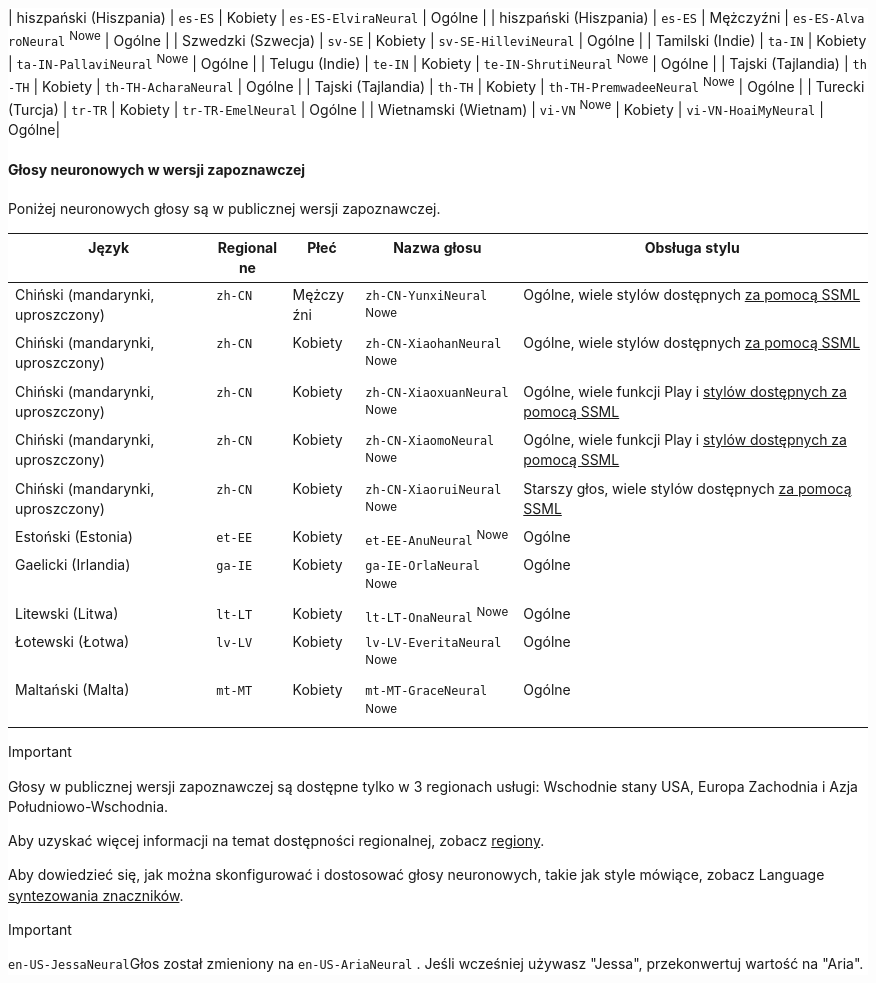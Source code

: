 | hiszpański (Hiszpania) | `es-ES` | Kobiety | `es-ES-ElviraNeural` | Ogólne |
| hiszpański (Hiszpania) | `es-ES` | Mężczyźni | `es-ES-AlvaroNeural` <sup>Nowe</sup> | Ogólne |
| Szwedzki (Szwecja) | `sv-SE` | Kobiety | `sv-SE-HilleviNeural` | Ogólne |
| Tamilski (Indie) | `ta-IN` | Kobiety | `ta-IN-PallaviNeural` <sup>Nowe</sup> | Ogólne |
| Telugu (Indie) | `te-IN` | Kobiety | `te-IN-ShrutiNeural` <sup>Nowe</sup> | Ogólne |
| Tajski (Tajlandia) | `th-TH` | Kobiety | `th-TH-AcharaNeural` | Ogólne |
| Tajski (Tajlandia) | `th-TH` | Kobiety | `th-TH-PremwadeeNeural` <sup>Nowe</sup> | Ogólne |
| Turecki (Turcja) | `tr-TR` | Kobiety | `tr-TR-EmelNeural` | Ogólne |
| Wietnamski (Wietnam) | `vi-VN` <sup>Nowe</sup> | Kobiety | `vi-VN-HoaiMyNeural` | Ogólne|

#### <a name="neural-voices-in-preview"></a>Głosy neuronowych w wersji zapoznawczej

Poniżej neuronowych głosy są w publicznej wersji zapoznawczej. 

| Język                         | Regionalne  | Płeć | Nazwa głosu                             | Obsługa stylu |
|----------------------------------|---------|--------|----------------------------------------|---------------|
| Chiński (mandarynki, uproszczony) | `zh-CN` | Mężczyźni   | `zh-CN-YunxiNeural` <sup>Nowe</sup> | Ogólne, wiele stylów dostępnych [za pomocą SSML](speech-synthesis-markup.md#adjust-speaking-styles) |
| Chiński (mandarynki, uproszczony) | `zh-CN` | Kobiety | `zh-CN-XiaohanNeural` <sup>Nowe</sup> | Ogólne, wiele stylów dostępnych [za pomocą SSML](speech-synthesis-markup.md#adjust-speaking-styles) |
| Chiński (mandarynki, uproszczony) | `zh-CN` | Kobiety | `zh-CN-XiaoxuanNeural` <sup>Nowe</sup> | Ogólne, wiele funkcji Play i [stylów dostępnych za pomocą SSML](speech-synthesis-markup.md#adjust-speaking-styles) |
| Chiński (mandarynki, uproszczony) | `zh-CN` | Kobiety | `zh-CN-XiaomoNeural` <sup>Nowe</sup> | Ogólne, wiele funkcji Play i [stylów dostępnych za pomocą SSML](speech-synthesis-markup.md#adjust-speaking-styles) |
| Chiński (mandarynki, uproszczony) | `zh-CN` | Kobiety | `zh-CN-XiaoruiNeural` <sup>Nowe</sup> | Starszy głos, wiele stylów dostępnych [za pomocą SSML](speech-synthesis-markup.md#adjust-speaking-styles) |
| Estoński (Estonia) | `et-EE` | Kobiety | `et-EE-AnuNeural` <sup>Nowe</sup> | Ogólne |
| Gaelicki (Irlandia) | `ga-IE` | Kobiety | `ga-IE-OrlaNeural` <sup>Nowe</sup> | Ogólne |
| Litewski (Litwa) | `lt-LT` | Kobiety | `lt-LT-OnaNeural` <sup>Nowe</sup> | Ogólne |
| Łotewski (Łotwa) | `lv-LV` | Kobiety | `lv-LV-EveritaNeural` <sup>Nowe</sup> | Ogólne |
| Maltański (Malta) | `mt-MT` | Kobiety | `mt-MT-GraceNeural` <sup>Nowe</sup> | Ogólne |

> [!IMPORTANT]
> Głosy w publicznej wersji zapoznawczej są dostępne tylko w 3 regionach usługi: Wschodnie stany USA, Europa Zachodnia i Azja Południowo-Wschodnia.

Aby uzyskać więcej informacji na temat dostępności regionalnej, zobacz [regiony](regions.md#standard-and-neural-voices).

Aby dowiedzieć się, jak można skonfigurować i dostosować głosy neuronowych, takie jak style mówiące, zobacz Language [syntezowania znaczników](speech-synthesis-markup.md#adjust-speaking-styles).

> [!IMPORTANT]
> `en-US-JessaNeural`Głos został zmieniony na `en-US-AriaNeural` . Jeśli wcześniej używasz "Jessa", przekonwertuj wartość na "Aria".
